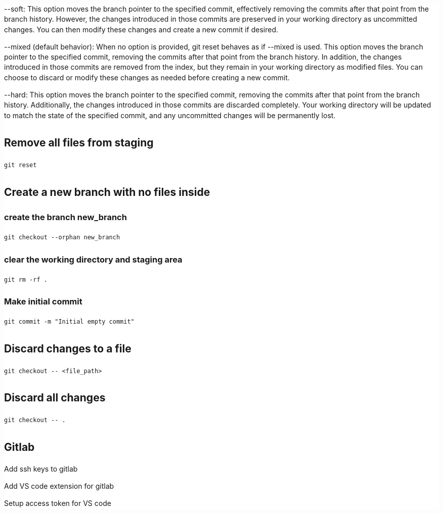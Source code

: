 --soft: This option moves the branch pointer to the specified commit, effectively removing the commits after that point from the branch history. However, the changes introduced in those commits are preserved in your working directory as uncommitted changes. You can then modify these changes and create a new commit if desired.

--mixed (default behavior): When no option is provided, git reset behaves as if --mixed is used. This option moves the branch pointer to the specified commit, removing the commits after that point from the branch history. In addition, the changes introduced in those commits are removed from the index, but they remain in your working directory as modified files. You can choose to discard or modify these changes as needed before creating a new commit.

--hard: This option moves the branch pointer to the specified commit, removing the commits after that point from the branch history. Additionally, the changes introduced in those commits are discarded completely. Your working directory will be updated to match the state of the specified commit, and any uncommitted changes will be permanently lost.

## Remove all files from staging

`git reset`

## Create a new branch with no files inside

### create the branch new_branch

`git checkout --orphan new_branch`

### clear the working directory and staging area

`git rm -rf .`

### Make initial commit

`git commit -m "Initial empty commit"`

## Discard changes to a file

`git checkout -- <file_path>`

## Discard all changes

`git checkout -- .`

## Gitlab

Add ssh keys to gitlab

Add VS code extension for gitlab

Setup access token for VS code
